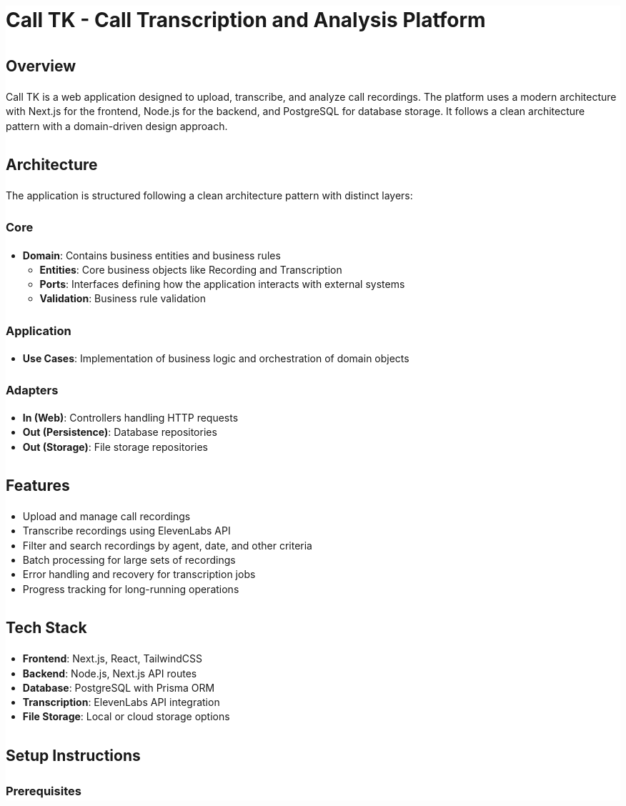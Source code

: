 # Call TK - Call Transcription and Analysis Platform

## Overview

Call TK is a web application designed to upload, transcribe, and analyze call recordings. The platform uses a modern architecture with Next.js for the frontend, Node.js for the backend, and PostgreSQL for database storage. It follows a clean architecture pattern with a domain-driven design approach.

## Architecture

The application is structured following a clean architecture pattern with distinct layers:

### Core
- **Domain**: Contains business entities and business rules
  - **Entities**: Core business objects like Recording and Transcription
  - **Ports**: Interfaces defining how the application interacts with external systems
  - **Validation**: Business rule validation

### Application
- **Use Cases**: Implementation of business logic and orchestration of domain objects

### Adapters
- **In (Web)**: Controllers handling HTTP requests
- **Out (Persistence)**: Database repositories
- **Out (Storage)**: File storage repositories

## Features

- Upload and manage call recordings
- Transcribe recordings using ElevenLabs API
- Filter and search recordings by agent, date, and other criteria
- Batch processing for large sets of recordings
- Error handling and recovery for transcription jobs
- Progress tracking for long-running operations

## Tech Stack

- **Frontend**: Next.js, React, TailwindCSS
- **Backend**: Node.js, Next.js API routes
- **Database**: PostgreSQL with Prisma ORM
- **Transcription**: ElevenLabs API integration
- **File Storage**: Local or cloud storage options

## Setup Instructions

### Prerequisites
